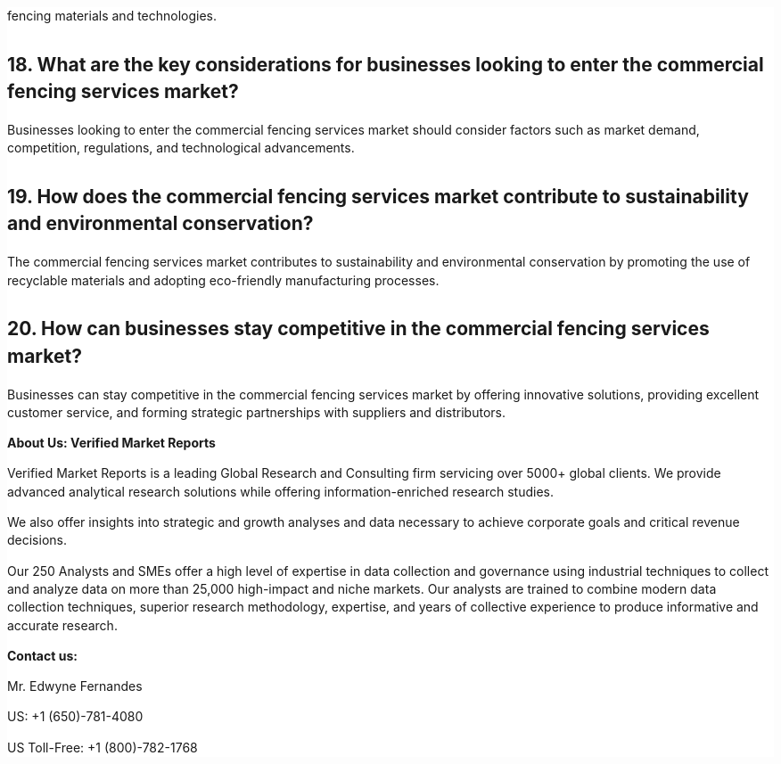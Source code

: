 fencing materials and technologies.</p><h2>18. What are the key considerations for businesses looking to enter the commercial fencing services market?</h2><p>Businesses looking to enter the commercial fencing services market should consider factors such as market demand, competition, regulations, and technological advancements.</p><h2>19. How does the commercial fencing services market contribute to sustainability and environmental conservation?</h2><p>The commercial fencing services market contributes to sustainability and environmental conservation by promoting the use of recyclable materials and adopting eco-friendly manufacturing processes.</p><h2>20. How can businesses stay competitive in the commercial fencing services market?</h2><p>Businesses can stay competitive in the commercial fencing services market by offering innovative solutions, providing excellent customer service, and forming strategic partnerships with suppliers and distributors.</p></body></html><p id="" class=""><strong>About Us: Verified Market Reports</strong></p><p id="" class="">Verified Market Reports is a leading Global Research and Consulting firm servicing over 5000+ global clients. We provide advanced analytical research solutions while offering information-enriched research studies.</p><p id="" class="">We also offer insights into strategic and growth analyses and data necessary to achieve corporate goals and critical revenue decisions.</p><p id="" class="">Our 250 Analysts and SMEs offer a high level of expertise in data collection and governance using industrial techniques to collect and analyze data on more than 25,000 high-impact and niche markets. Our analysts are trained to combine modern data collection techniques, superior research methodology, expertise, and years of collective experience to produce informative and accurate research.</p><p id="" class=""><strong>Contact us:</strong></p><p id="" class="">Mr. Edwyne Fernandes</p><p id="" class="">US: +1 (650)-781-4080</p><p id="" class="">US Toll-Free: +1 (800)-782-1768</p>
